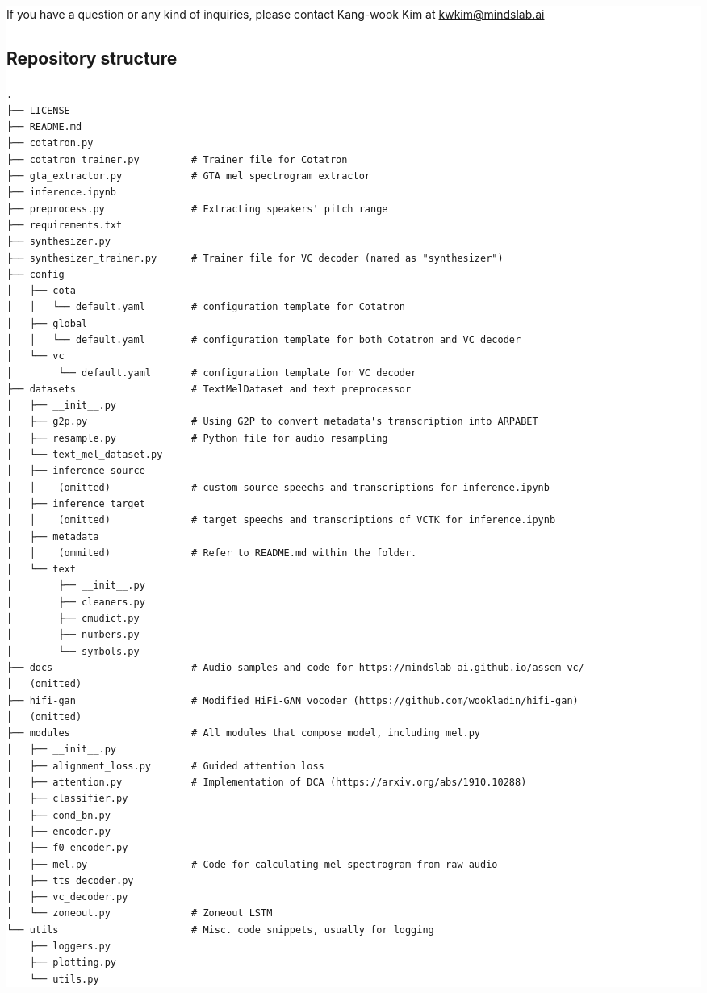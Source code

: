 If you have a question or any kind of inquiries, please contact Kang-wook Kim at [kwkim@mindslab.ai](mailto:kwkim@mindslab.ai)


## Repository structure
```
.
├── LICENSE
├── README.md
├── cotatron.py
├── cotatron_trainer.py         # Trainer file for Cotatron
├── gta_extractor.py            # GTA mel spectrogram extractor
├── inference.ipynb
├── preprocess.py               # Extracting speakers' pitch range
├── requirements.txt
├── synthesizer.py
├── synthesizer_trainer.py      # Trainer file for VC decoder (named as "synthesizer")
├── config
│   ├── cota
│   │   └── default.yaml        # configuration template for Cotatron
│   ├── global
│   │   └── default.yaml        # configuration template for both Cotatron and VC decoder
│   └── vc
│        └── default.yaml       # configuration template for VC decoder
├── datasets                    # TextMelDataset and text preprocessor
│   ├── __init__.py         
│   ├── g2p.py                  # Using G2P to convert metadata's transcription into ARPABET
│   ├── resample.py             # Python file for audio resampling
│   └── text_mel_dataset.py
│   ├── inference_source
│   │    (omitted)              # custom source speechs and transcriptions for inference.ipynb
│   ├── inference_target
│   │    (omitted)              # target speechs and transcriptions of VCTK for inference.ipynb
│   ├── metadata
│   │    (ommited)              # Refer to README.md within the folder.
│   └── text
│        ├── __init__.py
│        ├── cleaners.py
│        ├── cmudict.py
│        ├── numbers.py
│        └── symbols.py
├── docs                        # Audio samples and code for https://mindslab-ai.github.io/assem-vc/
│   (omitted)
├── hifi-gan                    # Modified HiFi-GAN vocoder (https://github.com/wookladin/hifi-gan)
│   (omitted)
├── modules                     # All modules that compose model, including mel.py
│   ├── __init__.py
│   ├── alignment_loss.py       # Guided attention loss
│   ├── attention.py            # Implementation of DCA (https://arxiv.org/abs/1910.10288)
│   ├── classifier.py
│   ├── cond_bn.py
│   ├── encoder.py
│   ├── f0_encoder.py
│   ├── mel.py                  # Code for calculating mel-spectrogram from raw audio
│   ├── tts_decoder.py
│   ├── vc_decoder.py
│   └── zoneout.py              # Zoneout LSTM
└── utils                       # Misc. code snippets, usually for logging
    ├── loggers.py
    ├── plotting.py
    └── utils.py
```
